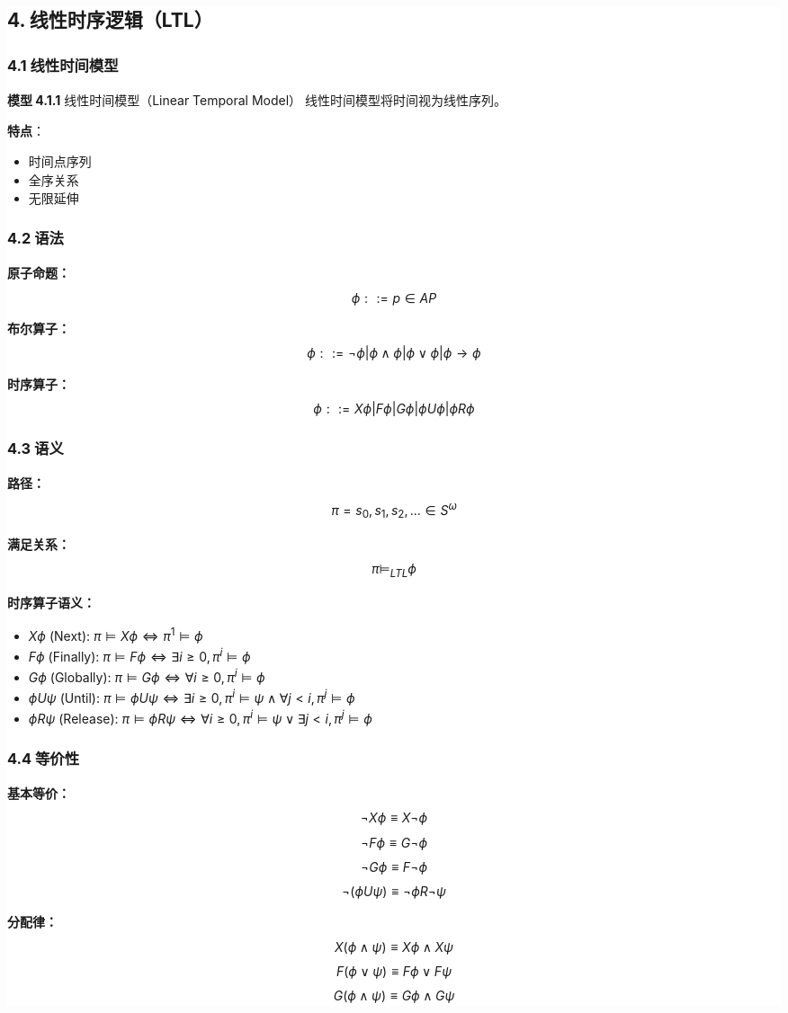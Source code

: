 ## 4. 线性时序逻辑（LTL）

### 4.1 线性时间模型

**模型 4.1.1** 线性时间模型（Linear Temporal Model）
线性时间模型将时间视为线性序列。

**特点**：

- 时间点序列
- 全序关系
- 无限延伸

### 4.2 语法

**原子命题：**
$$\phi ::= p \in AP$$

**布尔算子：**
$$\phi ::= \neg \phi | \phi \land \phi | \phi \lor \phi | \phi \rightarrow \phi$$

**时序算子：**
$$\phi ::= X \phi | F \phi | G \phi | \phi U \phi | \phi R \phi$$

### 4.3 语义

**路径：**
$$\pi = s_0, s_1, s_2, ... \in S^\omega$$

**满足关系：**
$$\pi \models_{LTL} \phi$$

**时序算子语义：**

- $X \phi$ (Next): $\pi \models X \phi \iff \pi^1 \models \phi$
- $F \phi$ (Finally): $\pi \models F \phi \iff \exists i \geq 0, \pi^i \models \phi$
- $G \phi$ (Globally): $\pi \models G \phi \iff \forall i \geq 0, \pi^i \models \phi$
- $\phi U \psi$ (Until): $\pi \models \phi U \psi \iff \exists i \geq 0, \pi^i \models \psi \land \forall j < i, \pi^j \models \phi$
- $\phi R \psi$ (Release): $\pi \models \phi R \psi \iff \forall i \geq 0, \pi^i \models \psi \lor \exists j < i, \pi^j \models \phi$

### 4.4 等价性

**基本等价：**
$$\neg X \phi \equiv X \neg \phi$$
$$\neg F \phi \equiv G \neg \phi$$
$$\neg G \phi \equiv F \neg \phi$$
$$\neg (\phi U \psi) \equiv \neg \phi R \neg \psi$$

**分配律：**
$$X(\phi \land \psi) \equiv X \phi \land X \psi$$
$$F(\phi \lor \psi) \equiv F \phi \lor F \psi$$
$$G(\phi \land \psi) \equiv G \phi \land G \psi$$
